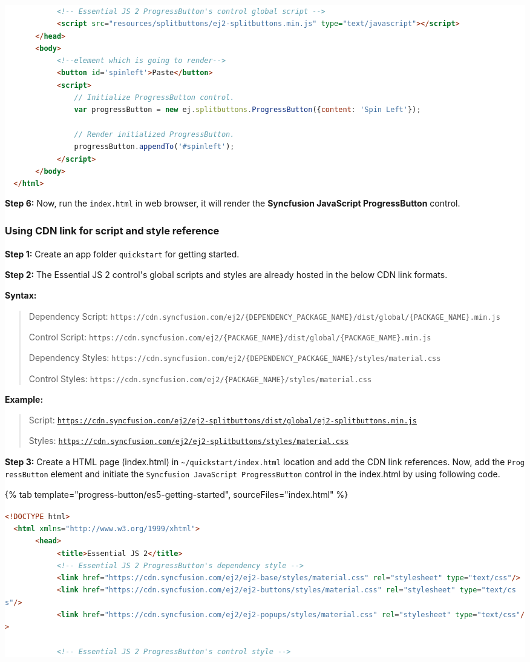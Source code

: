 ```html
            <!-- Essential JS 2 ProgressButton's control global script -->
            <script src="resources/splitbuttons/ej2-splitbuttons.min.js" type="text/javascript"></script>
       </head>
       <body>
            <!--element which is going to render-->
            <button id='spinleft'>Paste</button>
            <script>
                // Initialize ProgressButton control.
                var progressButton = new ej.splitbuttons.ProgressButton({content: 'Spin Left'});

                // Render initialized ProgressButton.
                progressButton.appendTo('#spinleft');
            </script>
       </body>
  </html>
```

**Step 6:** Now, run the `index.html` in web browser, it will render the **Syncfusion JavaScript ProgressButton** control.

### Using CDN link for script and style reference

**Step 1:** Create an app folder `quickstart` for getting started.

**Step 2:** The Essential JS 2 control's global scripts and styles are already hosted in the below CDN link formats.

**Syntax:**
> Dependency Script: `https://cdn.syncfusion.com/ej2/{DEPENDENCY_PACKAGE_NAME}/dist/global/{PACKAGE_NAME}.min.js`
>
> Control Script: `https://cdn.syncfusion.com/ej2/{PACKAGE_NAME}/dist/global/{PACKAGE_NAME}.min.js`
>
> Dependency Styles: `https://cdn.syncfusion.com/ej2/{DEPENDENCY_PACKAGE_NAME}/styles/material.css`
>
> Control Styles: `https://cdn.syncfusion.com/ej2/{PACKAGE_NAME}/styles/material.css`

**Example:**
> Script: [`https://cdn.syncfusion.com/ej2/ej2-splitbuttons/dist/global/ej2-splitbuttons.min.js`](https://cdn.syncfusion.com/ej2/ej2-buttons/dist/global/ej2-buttons.min.js)
>
> Styles: [`https://cdn.syncfusion.com/ej2/ej2-splitbuttons/styles/material.css`](https://cdn.syncfusion.com/ej2/ej2-buttons/styles/material.css)

**Step 3:** Create a HTML page (index.html) in `~/quickstart/index.html` location and add the CDN link references. Now, add the `ProgressButton` element and initiate the `Syncfusion JavaScript ProgressButton` control in the index.html by using following code.

{% tab template="progress-button/es5-getting-started", sourceFiles="index.html" %}

```html
<!DOCTYPE html>
  <html xmlns="http://www.w3.org/1999/xhtml">
       <head>
            <title>Essential JS 2</title>
            <!-- Essential JS 2 ProgressButton's dependency style -->
            <link href="https://cdn.syncfusion.com/ej2/ej2-base/styles/material.css" rel="stylesheet" type="text/css"/>
            <link href="https://cdn.syncfusion.com/ej2/ej2-buttons/styles/material.css" rel="stylesheet" type="text/css"/>
            <link href="https://cdn.syncfusion.com/ej2/ej2-popups/styles/material.css" rel="stylesheet" type="text/css"/>

            <!-- Essential JS 2 ProgressButton's control style -->
```